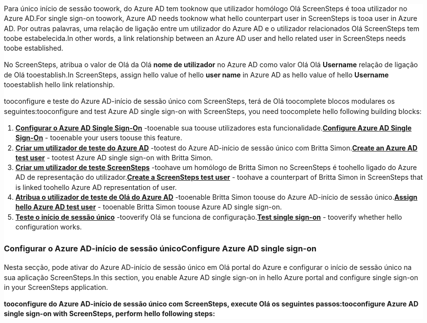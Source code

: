 <span data-ttu-id="2e8c0-137">Para único início de sessão toowork, do Azure AD tem tooknow que utilizador homólogo Olá ScreenSteps é tooa utilizador no Azure AD.</span><span class="sxs-lookup"><span data-stu-id="2e8c0-137">For single sign-on toowork, Azure AD needs tooknow what hello counterpart user in ScreenSteps is tooa user in Azure AD.</span></span> <span data-ttu-id="2e8c0-138">Por outras palavras, uma relação de ligação entre um utilizador do Azure AD e o utilizador relacionados Olá ScreenSteps tem toobe estabelecida.</span><span class="sxs-lookup"><span data-stu-id="2e8c0-138">In other words, a link relationship between an Azure AD user and hello related user in ScreenSteps needs toobe established.</span></span>

<span data-ttu-id="2e8c0-139">No ScreenSteps, atribua o valor de Olá da Olá **nome de utilizador** no Azure AD como valor Olá Olá **Username** relação de ligação de Olá tooestablish.</span><span class="sxs-lookup"><span data-stu-id="2e8c0-139">In ScreenSteps, assign hello value of hello **user name** in Azure AD as hello value of hello **Username** tooestablish hello link relationship.</span></span>

<span data-ttu-id="2e8c0-140">tooconfigure e teste do Azure AD-início de sessão único com ScreenSteps, terá de Olá toocomplete blocos modulares os seguintes:</span><span class="sxs-lookup"><span data-stu-id="2e8c0-140">tooconfigure and test Azure AD single sign-on with ScreenSteps, you need toocomplete hello following building blocks:</span></span>

1. <span data-ttu-id="2e8c0-141">**[Configurar o Azure AD Single Sign-On](#configure-azure-ad-single-sign-on)**  -tooenable sua toouse utilizadores esta funcionalidade.</span><span class="sxs-lookup"><span data-stu-id="2e8c0-141">**[Configure Azure AD Single Sign-On](#configure-azure-ad-single-sign-on)** - tooenable your users toouse this feature.</span></span>
2. <span data-ttu-id="2e8c0-142">**[Criar um utilizador de teste do Azure AD](#create-an-azure-ad-test-user)**  -tootest do Azure AD-início de sessão único com Britta Simon.</span><span class="sxs-lookup"><span data-stu-id="2e8c0-142">**[Create an Azure AD test user](#create-an-azure-ad-test-user)** - tootest Azure AD single sign-on with Britta Simon.</span></span>
3. <span data-ttu-id="2e8c0-143">**[Criar um utilizador de teste ScreenSteps](#create-a-screensteps-test-user)**  -toohave um homólogo de Britta Simon no ScreenSteps é toohello ligado do Azure AD de representação do utilizador.</span><span class="sxs-lookup"><span data-stu-id="2e8c0-143">**[Create a ScreenSteps test user](#create-a-screensteps-test-user)** - toohave a counterpart of Britta Simon in ScreenSteps that is linked toohello Azure AD representation of user.</span></span>
4. <span data-ttu-id="2e8c0-144">**[Atribua o utilizador de teste de Olá do Azure AD](#assign-the-azure-ad-test-user)**  -tooenable Britta Simon toouse do Azure AD-início de sessão único.</span><span class="sxs-lookup"><span data-stu-id="2e8c0-144">**[Assign hello Azure AD test user](#assign-the-azure-ad-test-user)** - tooenable Britta Simon toouse Azure AD single sign-on.</span></span>
5. <span data-ttu-id="2e8c0-145">**[Teste o início de sessão único](#test-single-sign-on)**  -tooverify Olá se funciona de configuração.</span><span class="sxs-lookup"><span data-stu-id="2e8c0-145">**[Test single sign-on](#test-single-sign-on)** - tooverify whether hello configuration works.</span></span>

### <a name="configure-azure-ad-single-sign-on"></a><span data-ttu-id="2e8c0-146">Configurar o Azure AD-início de sessão único</span><span class="sxs-lookup"><span data-stu-id="2e8c0-146">Configure Azure AD single sign-on</span></span>

<span data-ttu-id="2e8c0-147">Nesta secção, pode ativar do Azure AD-início de sessão único em Olá portal do Azure e configurar o início de sessão único na sua aplicação ScreenSteps.</span><span class="sxs-lookup"><span data-stu-id="2e8c0-147">In this section, you enable Azure AD single sign-on in hello Azure portal and configure single sign-on in your ScreenSteps application.</span></span>

<span data-ttu-id="2e8c0-148">**tooconfigure do Azure AD-início de sessão único com ScreenSteps, execute Olá os seguintes passos:**</span><span class="sxs-lookup"><span data-stu-id="2e8c0-148">**tooconfigure Azure AD single sign-on with ScreenSteps, perform hello following steps:**</span></span>
